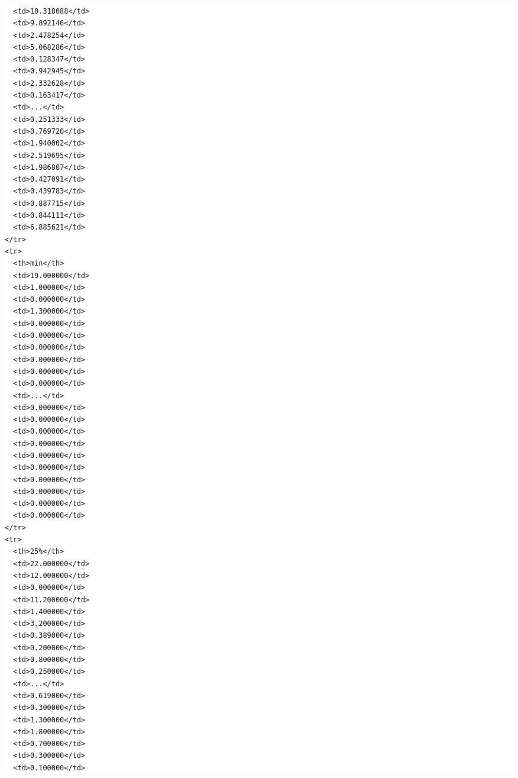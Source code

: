       <td>10.318088</td>
      <td>9.892146</td>
      <td>2.478254</td>
      <td>5.068286</td>
      <td>0.128347</td>
      <td>0.942945</td>
      <td>2.332628</td>
      <td>0.163417</td>
      <td>...</td>
      <td>0.251333</td>
      <td>0.769720</td>
      <td>1.940002</td>
      <td>2.519695</td>
      <td>1.986807</td>
      <td>0.427091</td>
      <td>0.439783</td>
      <td>0.887715</td>
      <td>0.844111</td>
      <td>6.885621</td>
    </tr>
    <tr>
      <th>min</th>
      <td>19.000000</td>
      <td>1.000000</td>
      <td>0.000000</td>
      <td>1.300000</td>
      <td>0.000000</td>
      <td>0.000000</td>
      <td>0.000000</td>
      <td>0.000000</td>
      <td>0.000000</td>
      <td>0.000000</td>
      <td>...</td>
      <td>0.000000</td>
      <td>0.000000</td>
      <td>0.000000</td>
      <td>0.000000</td>
      <td>0.000000</td>
      <td>0.000000</td>
      <td>0.000000</td>
      <td>0.000000</td>
      <td>0.000000</td>
      <td>0.000000</td>
    </tr>
    <tr>
      <th>25%</th>
      <td>22.000000</td>
      <td>12.000000</td>
      <td>0.000000</td>
      <td>11.200000</td>
      <td>1.400000</td>
      <td>3.200000</td>
      <td>0.389000</td>
      <td>0.200000</td>
      <td>0.800000</td>
      <td>0.250000</td>
      <td>...</td>
      <td>0.619000</td>
      <td>0.300000</td>
      <td>1.300000</td>
      <td>1.800000</td>
      <td>0.700000</td>
      <td>0.300000</td>
      <td>0.100000</td>